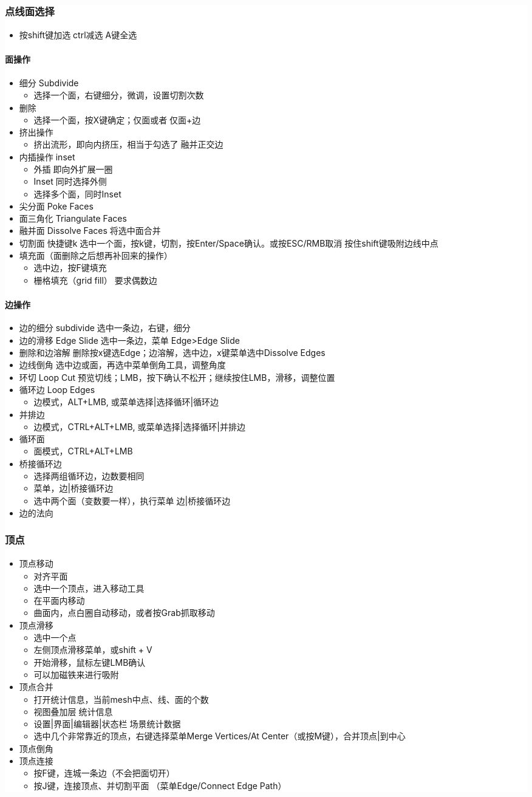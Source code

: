 ### 点线面选择

- 按shift键加选 ctrl减选 A键全选

#### 面操作

- 细分 Subdivide
  - 选择一个面，右键细分，微调，设置切割次数
- 删除
  - 选择一个面，按X键确定；仅面或者 仅面+边
- 挤出操作
  - 挤出流形，即向内挤压，相当于勾选了 融并正交边
- 内插操作 inset
  - 外插 即向外扩展一圈
  - Inset 同时选择外侧
  - 选择多个面，同时Inset
- 尖分面 Poke Faces
- 面三角化 Triangulate Faces
- 融并面 Dissolve Faces 将选中面合并
- 切割面 快捷键k 选中一个面，按k键，切割，按Enter/Space确认。或按ESC/RMB取消 按住shift键吸附边线中点
- 填充面（面删除之后想再补回来的操作）
  - 选中边，按F键填充
  - 栅格填充（grid fill） 要求偶数边

#### 边操作

- 边的细分 subdivide 选中一条边，右键，细分
- 边的滑移 Edge Slide 选中一条边，菜单 Edge>Edge Slide
- 删除和边溶解 删除按x键选Edge；边溶解，选中边，x键菜单选中Dissolve Edges
- 边线倒角 选中边或面，再选中菜单倒角工具，调整角度
- 环切 Loop Cut 预览切线；LMB，按下确认不松开；继续按住LMB，滑移，调整位置
- 循环边 Loop Edges
  - 边模式，ALT+LMB, 或菜单选择|选择循环|循环边
- 并排边
  - 边模式，CTRL+ALT+LMB, 或菜单选择|选择循环|并排边
- 循环面
  - 面模式，CTRL+ALT+LMB
- 桥接循环边
  - 选择两组循环边，边数要相同
  - 菜单，边|桥接循环边
  - 选中两个面（变数要一样），执行菜单 边|桥接循环边
- 边的法向

### 顶点

- 顶点移动
  - 对齐平面
  - 选中一个顶点，进入移动工具
  - 在平面内移动
  - 曲面内，点白圈自动移动，或者按Grab抓取移动
- 顶点滑移
  - 选中一个点
  - 左侧顶点滑移菜单，或shift + V
  - 开始滑移，鼠标左键LMB确认
  - 可以加磁铁来进行吸附
- 顶点合并
  - 打开统计信息，当前mesh中点、线、面的个数
  - 视图叠加层 统计信息
  - 设置|界面|编辑器|状态栏 场景统计数据
  - 选中几个非常靠近的顶点，右键选择菜单Merge Vertices/At Center（或按M键），合并顶点|到中心
- 顶点倒角
- 顶点连接
  - 按F键，连城一条边（不会把面切开）
  - 按J键，连接顶点、并切割平面 （菜单Edge/Connect Edge Path）